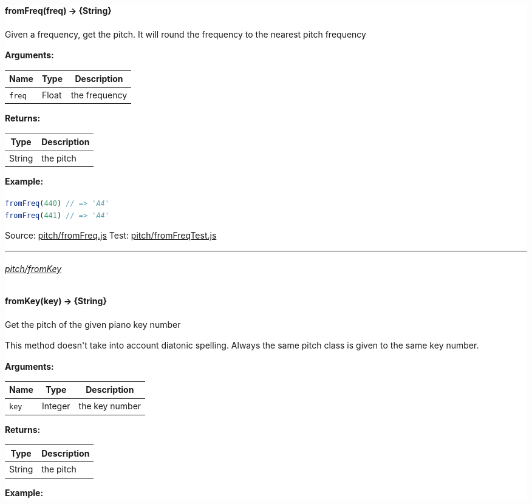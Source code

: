 

#### fromFreq(freq) → {String}



Given a frequency, get the pitch. It will round the frequency to the nearest
pitch frequency

__Arguments:__

Name|Type|Description
---|---|---
`freq`|Float|the frequency


__Returns:__

Type|Description
---|---
String|the pitch


__Example:__

```js
fromFreq(440) // => 'A4'
fromFreq(441) // => 'A4'
```

Source: [pitch/fromFreq.js](https://github.com/danigb/tonal/tree/master//lib/pitch/fromFreq.js)
Test: [pitch/fromFreqTest.js](https://github.com/danigb/tonal/tree/master//test/pitch/fromFreqTest.js)

----
###### [pitch/fromKey](#pitch-module)



#### fromKey(key) → {String}



Get the pitch of the given piano key number

This method doesn't take into account diatonic spelling. Always the same
pitch class is given to the same key number.

__Arguments:__

Name|Type|Description
---|---|---
`key`|Integer|the key number


__Returns:__

Type|Description
---|---
String|the pitch


__Example:__
